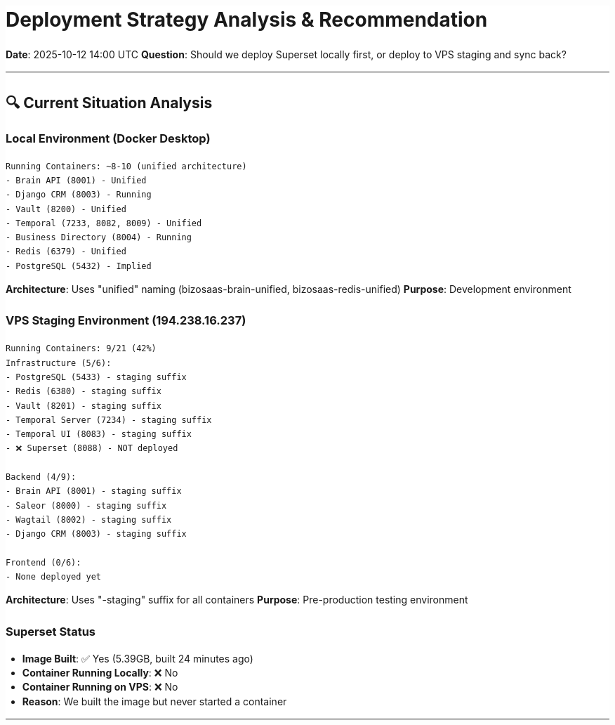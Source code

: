 # Deployment Strategy Analysis & Recommendation

**Date**: 2025-10-12 14:00 UTC
**Question**: Should we deploy Superset locally first, or deploy to VPS staging and sync back?

---

## 🔍 Current Situation Analysis

### Local Environment (Docker Desktop)
```
Running Containers: ~8-10 (unified architecture)
- Brain API (8001) - Unified
- Django CRM (8003) - Running
- Vault (8200) - Unified
- Temporal (7233, 8082, 8009) - Unified
- Business Directory (8004) - Running
- Redis (6379) - Unified
- PostgreSQL (5432) - Implied
```

**Architecture**: Uses "unified" naming (bizosaas-brain-unified, bizosaas-redis-unified)
**Purpose**: Development environment

### VPS Staging Environment (194.238.16.237)
```
Running Containers: 9/21 (42%)
Infrastructure (5/6):
- PostgreSQL (5433) - staging suffix
- Redis (6380) - staging suffix
- Vault (8201) - staging suffix
- Temporal Server (7234) - staging suffix
- Temporal UI (8083) - staging suffix
- ❌ Superset (8088) - NOT deployed

Backend (4/9):
- Brain API (8001) - staging suffix
- Saleor (8000) - staging suffix
- Wagtail (8002) - staging suffix
- Django CRM (8003) - staging suffix

Frontend (0/6):
- None deployed yet
```

**Architecture**: Uses "-staging" suffix for all containers
**Purpose**: Pre-production testing environment

### Superset Status
- **Image Built**: ✅ Yes (5.39GB, built 24 minutes ago)
- **Container Running Locally**: ❌ No
- **Container Running on VPS**: ❌ No
- **Reason**: We built the image but never started a container

---
